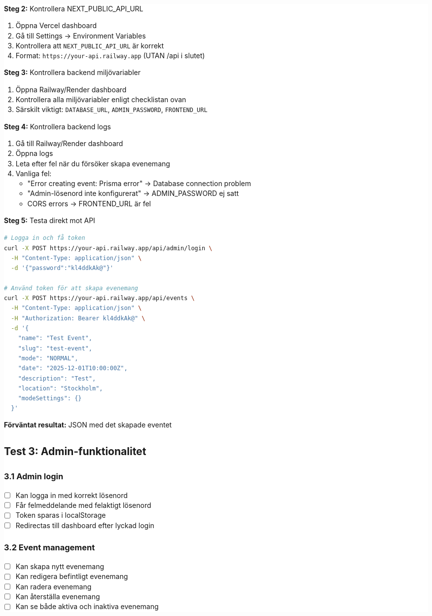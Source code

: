 **Steg 2:** Kontrollera NEXT_PUBLIC_API_URL
1. Öppna Vercel dashboard
2. Gå till Settings → Environment Variables
3. Kontrollera att `NEXT_PUBLIC_API_URL` är korrekt
4. Format: `https://your-api.railway.app` (UTAN /api i slutet)

**Steg 3:** Kontrollera backend miljövariabler
1. Öppna Railway/Render dashboard
2. Kontrollera alla miljövariabler enligt checklistan ovan
3. Särskilt viktigt: `DATABASE_URL`, `ADMIN_PASSWORD`, `FRONTEND_URL`

**Steg 4:** Kontrollera backend logs
1. Gå till Railway/Render dashboard
2. Öppna logs
3. Leta efter fel när du försöker skapa evenemang
4. Vanliga fel:
   - "Error creating event: Prisma error" → Database connection problem
   - "Admin-lösenord inte konfigurerat" → ADMIN_PASSWORD ej satt
   - CORS errors → FRONTEND_URL är fel

**Steg 5:** Testa direkt mot API
```bash
# Logga in och få token
curl -X POST https://your-api.railway.app/api/admin/login \
  -H "Content-Type: application/json" \
  -d '{"password":"kl4ddkAk@"}'

# Använd token för att skapa evenemang
curl -X POST https://your-api.railway.app/api/events \
  -H "Content-Type: application/json" \
  -H "Authorization: Bearer kl4ddkAk@" \
  -d '{
    "name": "Test Event",
    "slug": "test-event",
    "mode": "NORMAL",
    "date": "2025-12-01T10:00:00Z",
    "description": "Test",
    "location": "Stockholm",
    "modeSettings": {}
  }'
```

**Förväntat resultat:** JSON med det skapade eventet

## Test 3: Admin-funktionalitet

### 3.1 Admin login
- [ ] Kan logga in med korrekt lösenord
- [ ] Får felmeddelande med felaktigt lösenord
- [ ] Token sparas i localStorage
- [ ] Redirectas till dashboard efter lyckad login

### 3.2 Event management
- [ ] Kan skapa nytt evenemang
- [ ] Kan redigera befintligt evenemang
- [ ] Kan radera evenemang
- [ ] Kan återställa evenemang
- [ ] Kan se både aktiva och inaktiva evenemang

